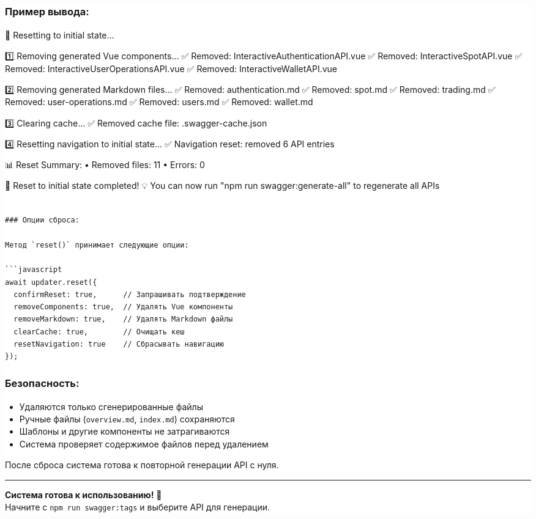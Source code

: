 ### Пример вывода:

🔄 Resetting to initial state...

1️⃣ Removing generated Vue components...
   ✅ Removed: InteractiveAuthenticationAPI.vue
   ✅ Removed: InteractiveSpotAPI.vue
   ✅ Removed: InteractiveUserOperationsAPI.vue
   ✅ Removed: InteractiveWalletAPI.vue

2️⃣ Removing generated Markdown files...
   ✅ Removed: authentication.md
   ✅ Removed: spot.md
   ✅ Removed: trading.md
   ✅ Removed: user-operations.md
   ✅ Removed: users.md
   ✅ Removed: wallet.md

3️⃣ Clearing cache...
   ✅ Removed cache file: .swagger-cache.json

4️⃣ Resetting navigation to initial state...
   ✅ Navigation reset: removed 6 API entries

📊 Reset Summary:
   • Removed files: 11
   • Errors: 0

🎉 Reset to initial state completed!
💡 You can now run "npm run swagger:generate-all" to regenerate all APIs
```

### Опции сброса:

Метод `reset()` принимает следующие опции:

```javascript
await updater.reset({
  confirmReset: true,      // Запрашивать подтверждение
  removeComponents: true,  // Удалять Vue компоненты
  removeMarkdown: true,    // Удалять Markdown файлы
  clearCache: true,        // Очищать кеш
  resetNavigation: true    // Сбрасывать навигацию
});
```

### Безопасность:

- Удаляются только сгенерированные файлы
- Ручные файлы (`overview.md`, `index.md`) сохраняются
- Шаблоны и другие компоненты не затрагиваются
- Система проверяет содержимое файлов перед удалением

После сброса система готова к повторной генерации API с нуля.

---

**Система готова к использованию!** 🚀  
Начните с `npm run swagger:tags` и выберите API для генерации. 